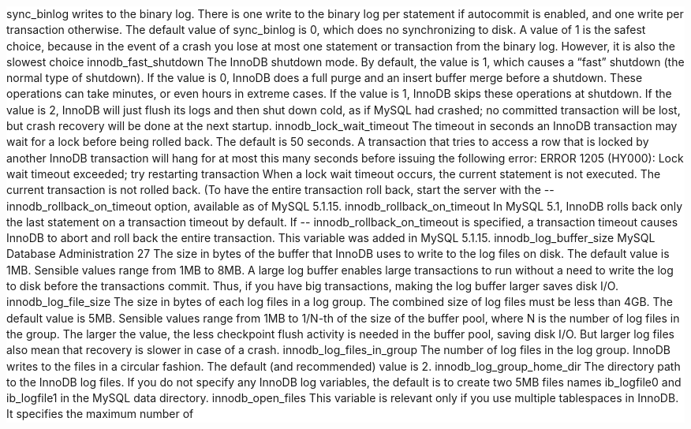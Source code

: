 sync_binlog writes to the binary log. There is one write to the binary log per statement if autocommit is enabled, 
and one write per transaction otherwise. The default value of sync_binlog is 0, which does no synchronizing to disk. 
A value of 1 is the safest choice, because in the event of a crash you lose at most one statement or transaction 
from the binary log. However, it is also the slowest choice
innodb_fast_shutdown
The InnoDB shutdown mode. By default, the value is 1, which causes a “fast” shutdown (the normal type of 
shutdown). If the value is 0, InnoDB does a full purge and an insert buffer merge before a shutdown. These 
operations can take minutes, or even hours in extreme cases. If the value is 1, InnoDB skips these operations at 
shutdown. If the value is 2, InnoDB will just flush its logs and then shut down cold, as if MySQL had crashed; no 
committed transaction will be lost, but crash recovery will be done at the next startup.
innodb_lock_wait_timeout
The timeout in seconds an InnoDB transaction may wait for a lock before being rolled back. The default is 50 
seconds. A transaction that tries to access a row that is locked by another InnoDB transaction will hang for at most 
this many seconds before issuing the following error: 
ERROR 1205 (HY000): Lock wait timeout exceeded; try restarting transaction
When a lock wait timeout occurs, the current statement is not executed. The current transaction is not rolled 
back. (To have the entire transaction roll back, start the server with the --innodb_rollback_on_timeout option, 
available as of MySQL 5.1.15.
innodb_rollback_on_timeout
In MySQL 5.1, InnoDB rolls back only the last statement on a transaction timeout by default. If --
innodb_rollback_on_timeout is specified, a transaction timeout causes InnoDB to abort and roll back the entire 
transaction. This variable was added in MySQL 5.1.15. 
innodb_log_buffer_size 
MySQL Database Administration
 27 
The size in bytes of the buffer that InnoDB uses to write to the log files on disk. The default value is 1MB. 
Sensible values range from 1MB to 8MB. A large log buffer enables large transactions to run without a need to write 
the log to disk before the transactions commit. Thus, if you have big transactions, making the log buffer larger 
saves disk I/O. 
innodb_log_file_size 
The size in bytes of each log files in a log group. The combined size of log files must be less than 4GB. The 
default value is 5MB. Sensible values range from 1MB to 1/N-th of the size of the buffer pool, where N is the 
number of log files in the group. The larger the value, the less checkpoint flush activity is needed in the buffer pool, 
saving disk I/O. But larger log files also mean that recovery is slower in case of a crash. 
innodb_log_files_in_group 
The number of log files in the log group. InnoDB writes to the files in a circular fashion. The default (and 
recommended) value is 2. 
innodb_log_group_home_dir 
The directory path to the InnoDB log files. If you do not specify any InnoDB log variables, the default is to 
create two 5MB files names ib_logfile0 and ib_logfile1 in the MySQL data directory. 
innodb_open_files 
This variable is relevant only if you use multiple tablespaces in InnoDB. It specifies the maximum number of 